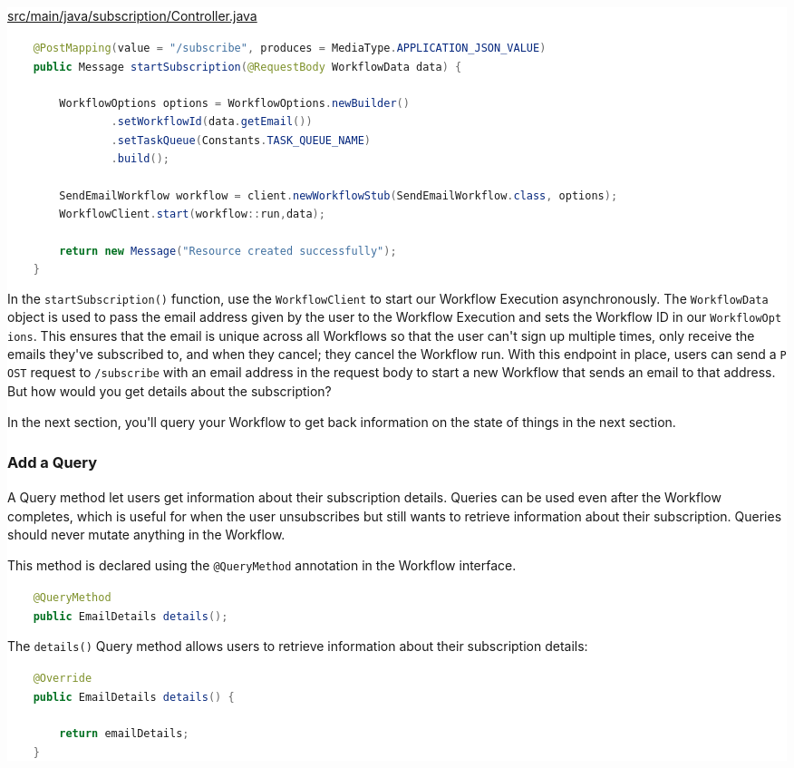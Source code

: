 
[src/main/java/subscription/Controller.java](https://github.com/temporalio/email-drip-campaign-project-java/blob/main/src/main/java/subscription/Controller.java)
```java
    @PostMapping(value = "/subscribe", produces = MediaType.APPLICATION_JSON_VALUE)
    public Message startSubscription(@RequestBody WorkflowData data) {

        WorkflowOptions options = WorkflowOptions.newBuilder()
                .setWorkflowId(data.getEmail())
                .setTaskQueue(Constants.TASK_QUEUE_NAME)
                .build();

        SendEmailWorkflow workflow = client.newWorkflowStub(SendEmailWorkflow.class, options);
        WorkflowClient.start(workflow::run,data);

        return new Message("Resource created successfully");
    }
```


In the `startSubscription()` function, use the `WorkflowClient` to start our Workflow Execution asynchronously.
The `WorkflowData` object is used to pass the email address given by the user to the Workflow Execution and sets the Workflow ID in our `WorkflowOptions`.
This ensures that the email is unique across all Workflows so that the user can't sign up multiple times, only receive the emails they've subscribed to, and when they cancel; they cancel the Workflow run.
With this endpoint in place, users can send a `POST` request to `/subscribe` with an email address in the request body to start a new Workflow that sends an email to that address.
But how would you get details about the subscription?

In the next section, you'll query your Workflow to get back information on the state of things in the next section.

### Add a Query

A Query method let users get information about their subscription details.
Queries can be used even after the Workflow completes, which is useful for when the user unsubscribes but still wants to retrieve information about their subscription.
Queries should never mutate anything in the Workflow.

This method is declared using the `@QueryMethod` annotation in the Workflow interface.

```java
    @QueryMethod
    public EmailDetails details();
```

The `details()` Query method allows users to retrieve information about their subscription details:

```java
    @Override
    public EmailDetails details() {

        return emailDetails;
    }
```
